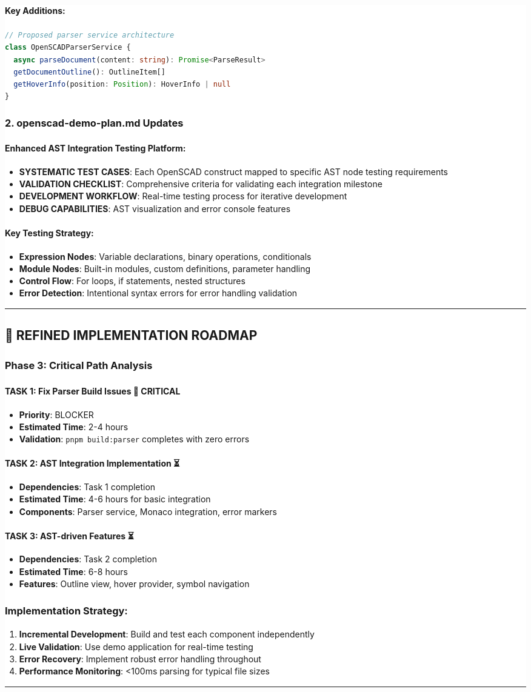#### Key Additions:
```typescript
// Proposed parser service architecture
class OpenSCADParserService {
  async parseDocument(content: string): Promise<ParseResult>
  getDocumentOutline(): OutlineItem[]
  getHoverInfo(position: Position): HoverInfo | null
}
```

### 2. openscad-demo-plan.md Updates

#### Enhanced AST Integration Testing Platform:
- **SYSTEMATIC TEST CASES**: Each OpenSCAD construct mapped to specific AST node testing requirements
- **VALIDATION CHECKLIST**: Comprehensive criteria for validating each integration milestone
- **DEVELOPMENT WORKFLOW**: Real-time testing process for iterative development
- **DEBUG CAPABILITIES**: AST visualization and error console features

#### Key Testing Strategy:
- **Expression Nodes**: Variable declarations, binary operations, conditionals
- **Module Nodes**: Built-in modules, custom definitions, parameter handling
- **Control Flow**: For loops, if statements, nested structures
- **Error Detection**: Intentional syntax errors for error handling validation

---

## 🎯 REFINED IMPLEMENTATION ROADMAP

### Phase 3: Critical Path Analysis

#### TASK 1: Fix Parser Build Issues 🚨 CRITICAL
- **Priority**: BLOCKER
- **Estimated Time**: 2-4 hours
- **Validation**: `pnpm build:parser` completes with zero errors

#### TASK 2: AST Integration Implementation ⏳ 
- **Dependencies**: Task 1 completion
- **Estimated Time**: 4-6 hours for basic integration
- **Components**: Parser service, Monaco integration, error markers

#### TASK 3: AST-driven Features ⏳
- **Dependencies**: Task 2 completion  
- **Estimated Time**: 6-8 hours
- **Features**: Outline view, hover provider, symbol navigation

### Implementation Strategy:
1. **Incremental Development**: Build and test each component independently
2. **Live Validation**: Use demo application for real-time testing
3. **Error Recovery**: Implement robust error handling throughout
4. **Performance Monitoring**: <100ms parsing for typical file sizes

---